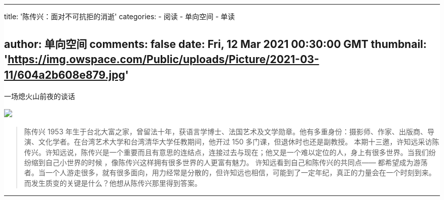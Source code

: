 
---
title: '陈传兴：面对不可抗拒的消逝'
categories: 
    - 阅读
    - 单向空间
    - 单读

author: 单向空间
comments: false
date: Fri, 12 Mar 2021 00:30:00 GMT
thumbnail: 'https://img.owspace.com/Public/uploads/Picture/2021-03-11/604a2b608e879.jpg'
---

<div>   
<p>一场熄火山前夜的谈话</p><p><img src="https://img.owspace.com/Public/uploads/Picture/2021-03-11/604a2b608e879.jpg" referrerpolicy="no-referrer"></p><blockquote>陈传兴 1953 年生于台北大富之家，曾留法十年，获语言学博士、法国艺术及文学勋章。他有多重身份：摄影师、作家、出版商、导演、文化学者。在台湾艺术大学和台湾清华大学任教期间，他开过 150 多门课，但退休时也还是副教授。
本期十三邀，许知远采访陈传兴。许知远说，陈传兴是一个重要而且有意思的连结点，连接过去与现在；他又是一个难以定位的人，身上有很多世界。当我们纷纷缩到自己小世界的时候 ，像陈传兴这样拥有很多世界的人更富有魅力。
许知远看到自己和陈传兴的共同点—— 都希望成为游荡者。当一个人游走很多，就有很多面向，用力经常是分散的，但许知远也相信，可能到了一定年纪，真正的力量会在一个时刻到来。而发生质变的关键是什么？他想从陈传兴那里得到答案。</blockquote><hr>
                